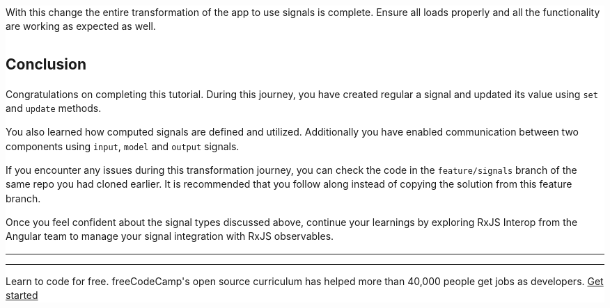 With this change the entire transformation of the app to use signals is complete. Ensure all loads properly and all the functionality are working as expected as well.

## Conclusion

Congratulations on completing this tutorial. During this journey, you have created regular a signal and updated its value using `set` and `update` methods.

You also learned how computed signals are defined and utilized. Additionally you have enabled communication between two components using `input`, `model` and `output` signals.

If you encounter any issues during this transformation journey, you can check the code in the `feature/signals` branch of the same repo you had cloned earlier. It is recommended that you follow along instead of copying the solution from this feature branch.

Once you feel confident about the signal types discussed above, continue your learnings by exploring RxJS Interop from the Angular team to manage your signal integration with RxJS observables.

___

___

Learn to code for free. freeCodeCamp's open source curriculum has helped more than 40,000 people get jobs as developers. [Get started](https://www.freecodecamp.org/learn/)
